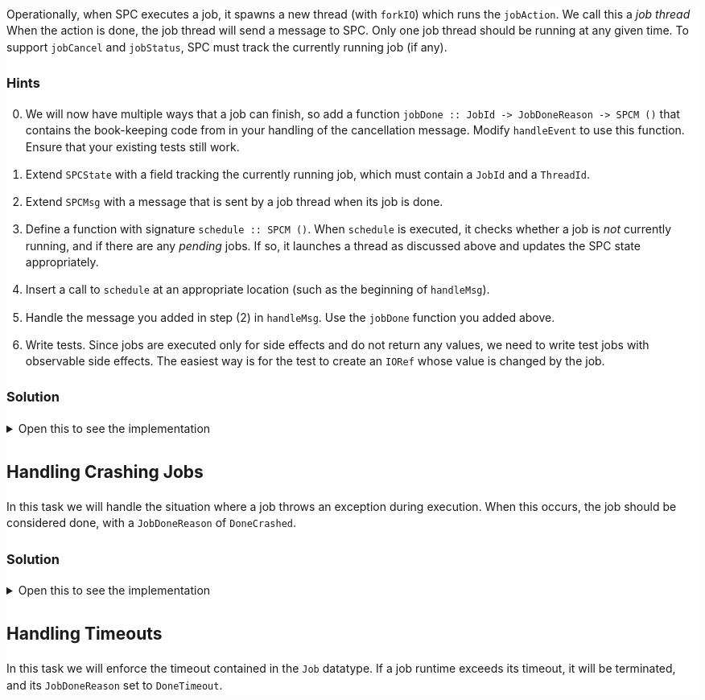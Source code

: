 Operationally, when SPC executes a job, it spawns a new thread (with
`forkIO`) which runs the `jobAction`. We call this a *job thread* When
the action is done, the job thread will send a message to SPC. Only
one job thread should be running at any given time. To support
`jobCancel` and `jobStatus`, SPC must track the currently running job
(if any).

### Hints

0. We will now have multiple ways that a job can finish, so add a
   function `jobDone :: JobId -> JobDoneReason -> SPCM ()` that
   contains the book-keeping code from in your handling of the
   cancellation message. Modify `handleEvent` to use this function.
   Ensure that your existing tests still work.

1. Extend `SPCState` with a field tracking the currently running job,
   which must contain a `JobId` and a `ThreadId`.

2. Extend `SPCMsg` with a message that is sent by a job thread when its
   job is done.

3. Define a function with signature `schedule :: SPCM ()`. When
   `schedule` is executed, it checks whether a job is *not* currently
   running, and if there are any *pending* jobs. If so, it launches a
   thread as discussed above and updates the SPC state appropriately.

4. Insert a call to `schedule` at an appropriate location (such as the
   beginning of `handleMsg`).

5. Handle the message you added in step (2) in `handleMsg`. Use the
   `jobDone` function you added above.

6. Write tests. Since jobs are executed only for side effects and do
   not return any values, we need to write test jobs with observable
   side effects. The easiest way is for the test to create an `IORef`
   whose value is changed by the job.

### Solution

<details><summary>Open this to see the implementation</summary></details>

## Handling Crashing Jobs

In this task we will handle the situation where a job throws an
exception during execution. When this occurs, the job should be
considered done, with a `JobDoneReason` of `DoneCrashed`.

### Solution

<details><summary>Open this to see the implementation</summary></details>

## Handling Timeouts

In this task we will enforce the timeout contained in the `Job`
datatype. If a job runtime exceeds its timeout, it will be terminated,
and its `JobDoneReason` set to `DoneTimeout`.
